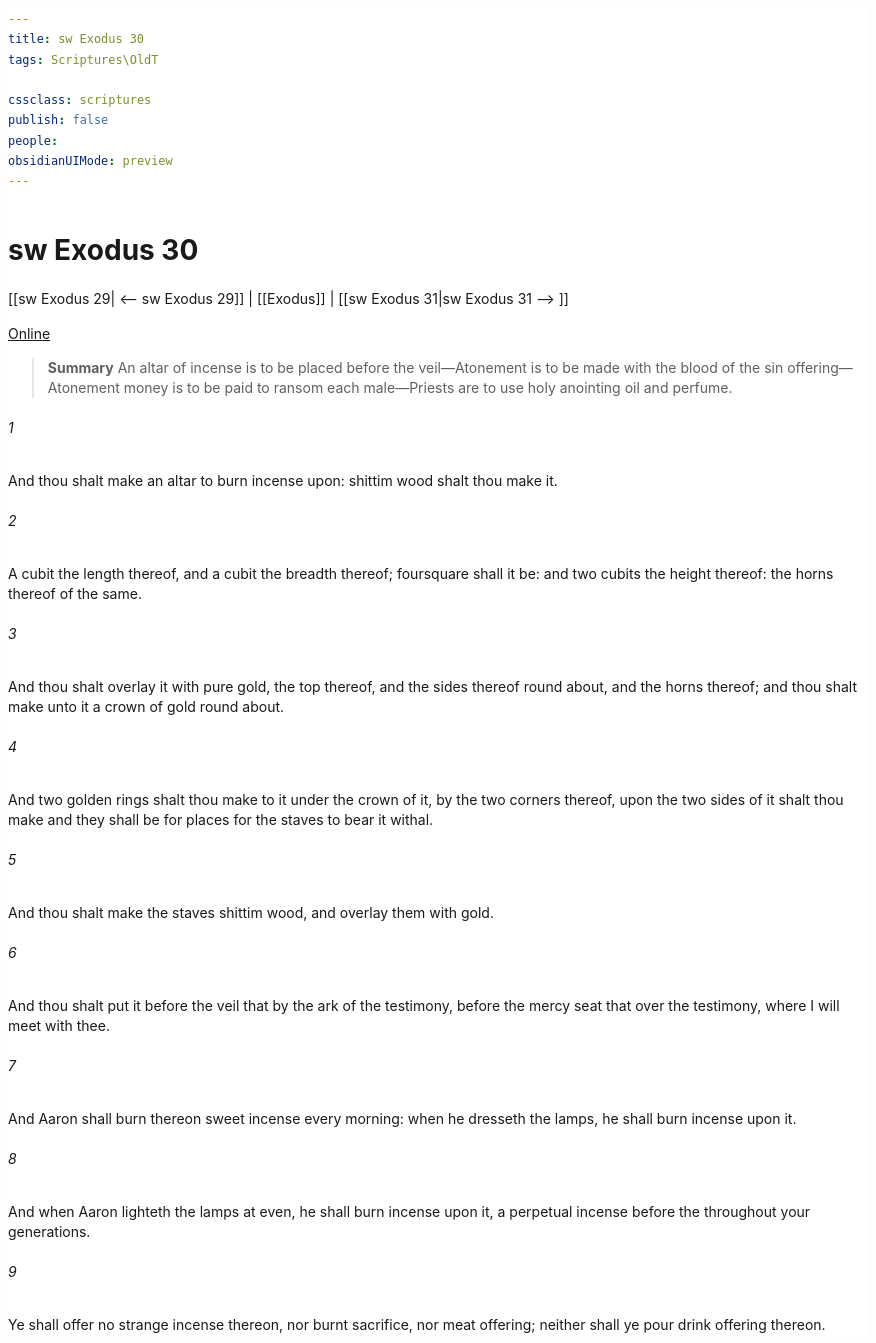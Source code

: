 ```yaml
---
title: sw Exodus 30
tags: Scriptures\OldT

cssclass: scriptures
publish: false
people:
obsidianUIMode: preview
---
```


# sw Exodus 30
[[sw Exodus 29| <-- sw Exodus 29]] | [[Exodus]] | [[sw Exodus 31|sw Exodus 31 --> ]]

[Online](https://churchofjesuschrist.org/study/scriptures/ot/ex/30?lang=eng)

> __Summary__
An altar of incense is to be placed before the veil—Atonement is to be made with the blood of the sin offering—Atonement money is to be paid to ransom each male—Priests are to use holy anointing oil and perfume.

###### 1 
And thou shalt make an altar to burn incense upon:  shittim wood shalt thou make it.

###### 2 
A cubit  the length thereof, and a cubit the breadth thereof; foursquare shall it be: and two cubits  the height thereof: the horns thereof  of the same.

###### 3 
And thou shalt overlay it with pure gold, the top thereof, and the sides thereof round about, and the horns thereof; and thou shalt make unto it a crown of gold round about.

###### 4 
And two golden rings shalt thou make to it under the crown of it, by the two corners thereof, upon the two sides of it shalt thou make  and they shall be for places for the staves to bear it withal.

###### 5 
And thou shalt make the staves  shittim wood, and overlay them with gold.

###### 6 
And thou shalt put it before the veil that  by the ark of the testimony, before the mercy seat that  over the testimony, where I will meet with thee.

###### 7 
And Aaron shall burn thereon sweet incense every morning: when he dresseth the lamps, he shall burn incense upon it.

###### 8 
And when Aaron lighteth the lamps at even, he shall burn incense upon it, a perpetual incense before the  throughout your generations.

###### 9 
Ye shall offer no strange incense thereon, nor burnt sacrifice, nor meat offering; neither shall ye pour drink offering thereon.
